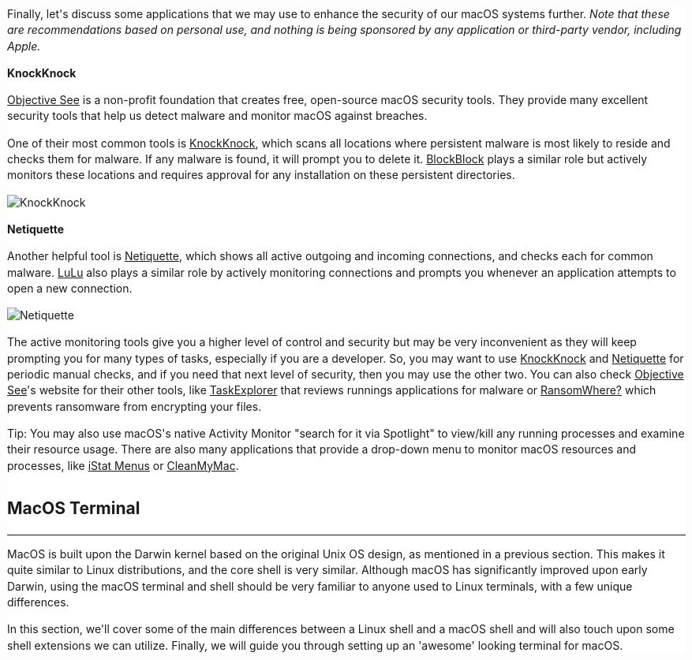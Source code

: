 Finally, let's discuss some applications that we may use to enhance the security of our macOS systems further. _Note that these are recommendations based on personal use, and nothing is being sponsored by any application or third-party vendor, including Apple._

**KnockKnock**

[Objective See](https://objective-see.org/) is a non-profit foundation that creates free, open-source macOS security tools. They provide many excellent security tools that help us detect malware and monitor macOS against breaches.

One of their most common tools is [KnockKnock](https://objective-see.org/products/knockknock.html), which scans all locations where persistent malware is most likely to reside and checks them for malware. If any malware is found, it will prompt you to delete it. [BlockBlock](https://objective-see.org/products/blockblock.html) plays a similar role but actively monitors these locations and requires approval for any installation on these persistent directories.

![KnockKnock](https://academy.hackthebox.com/storage/modules/157/kk.png)

**Netiquette**

Another helpful tool is [Netiquette](https://objective-see.org/products/netiquette.html), which shows all active outgoing and incoming connections, and checks each for common malware. [LuLu](https://objective-see.org/products/lulu.html) also plays a similar role by actively monitoring connections and prompts you whenever an application attempts to open a new connection.

![Netiquette](https://academy.hackthebox.com/storage/modules/157/netiquette.png)

The active monitoring tools give you a higher level of control and security but may be very inconvenient as they will keep prompting you for many types of tasks, especially if you are a developer. So, you may want to use [KnockKnock](https://objective-see.org/products/knockknock.html) and [Netiquette](https://objective-see.org/products/netiquette.html) for periodic manual checks, and if you need that next level of security, then you may use the other two. You can also check [Objective See](https://objective-see.org/)'s website for their other tools, like [TaskExplorer](https://objective-see.org/products/taskexplorer.html) that reviews runnings applications for malware or [RansomWhere?](https://objective-see.org/products/ransomwhere.html) which prevents ransomware from encrypting your files.

Tip: You may also use macOS's native Activity Monitor "search for it via Spotlight" to view/kill any running processes and examine their resource usage. There are also many applications that provide a drop-down menu to monitor macOS resources and processes, like [iStat Menus](https://bjango.com/mac/istatmenus/) or [CleanMyMac](https://macpaw.com/cleanmymac).



## MacOS Terminal

***

MacOS is built upon the Darwin kernel based on the original Unix OS design, as mentioned in a previous section. This makes it quite similar to Linux distributions, and the core shell is very similar. Although macOS has significantly improved upon early Darwin, using the macOS terminal and shell should be very familiar to anyone used to Linux terminals, with a few unique differences.

In this section, we'll cover some of the main differences between a Linux shell and a macOS shell and will also touch upon some shell extensions we can utilize. Finally, we will guide you through setting up an 'awesome' looking terminal for macOS.
